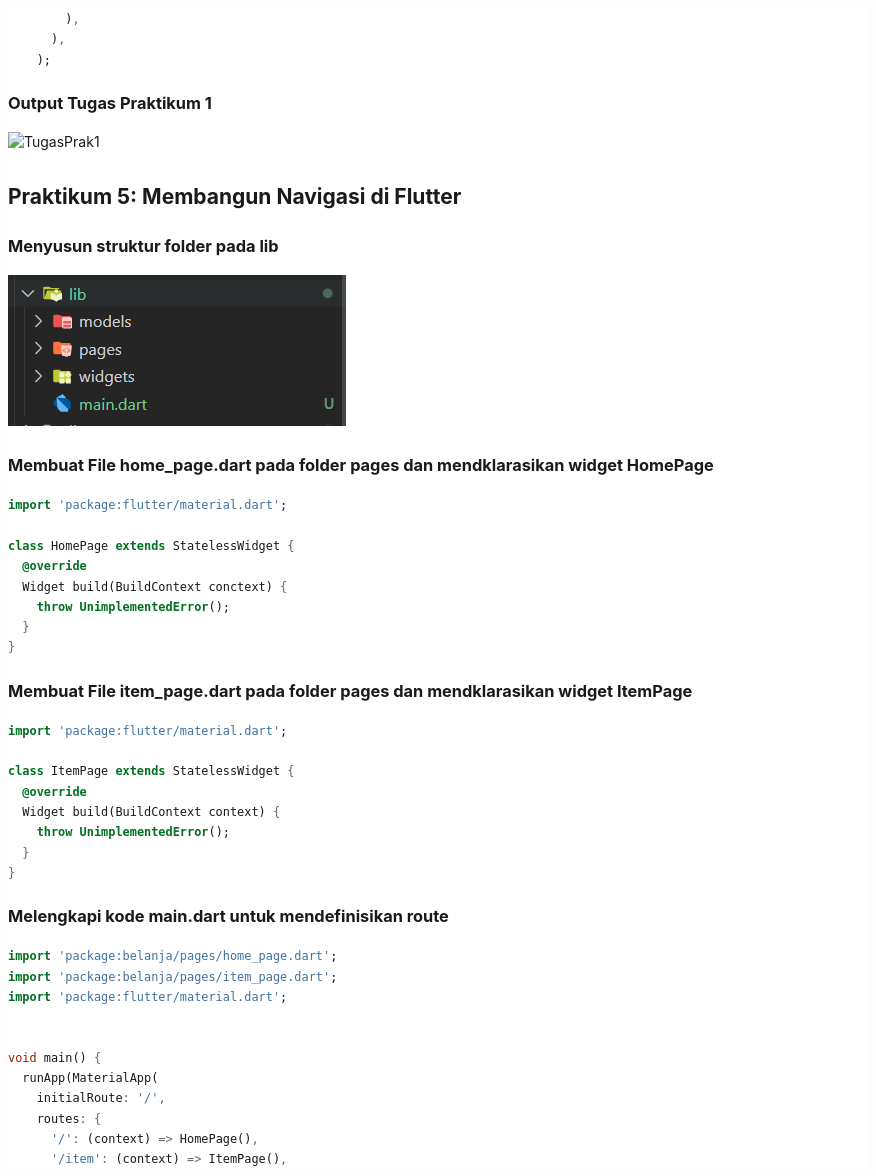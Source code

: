 ~~~Dart
        ),
      ),
    );
~~~

### Output Tugas Praktikum 1

![TugasPrak1](img/TugasPrak1.gif)

## **Praktikum 5: Membangun Navigasi di Flutter**

### Menyusun struktur folder pada lib

![folder](img/folder.png)

### Membuat File home_page.dart pada folder pages dan mendklarasikan widget HomePage
~~~Dart
import 'package:flutter/material.dart';

class HomePage extends StatelessWidget {
  @override
  Widget build(BuildContext conctext) {
    throw UnimplementedError();
  }
}
~~~

### Membuat File item_page.dart pada folder pages dan mendklarasikan widget ItemPage
~~~Dart
import 'package:flutter/material.dart';

class ItemPage extends StatelessWidget {
  @override
  Widget build(BuildContext context) {
    throw UnimplementedError();
  }
}
~~~

### Melengkapi kode main.dart untuk mendefinisikan route
~~~Dart
import 'package:belanja/pages/home_page.dart';
import 'package:belanja/pages/item_page.dart';
import 'package:flutter/material.dart';


void main() {
  runApp(MaterialApp(
    initialRoute: '/',
    routes: {
      '/': (context) => HomePage(),
      '/item': (context) => ItemPage(),
~~~
